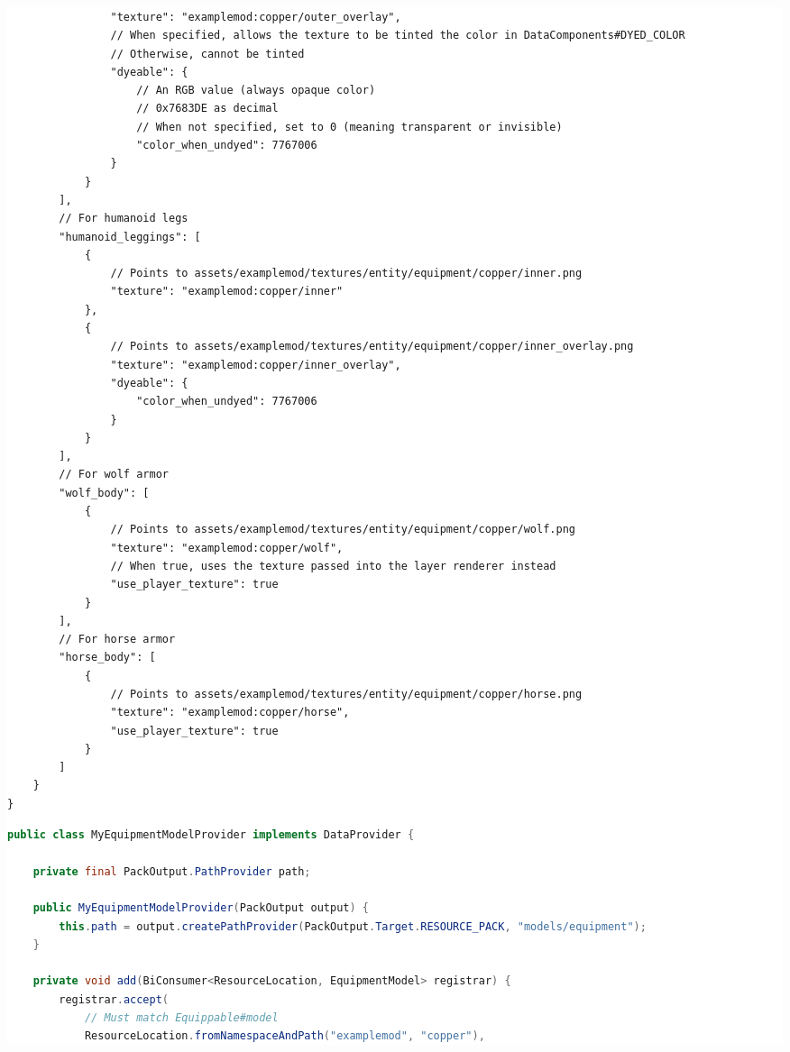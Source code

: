 ```json5
                "texture": "examplemod:copper/outer_overlay",
                // When specified, allows the texture to be tinted the color in DataComponents#DYED_COLOR
                // Otherwise, cannot be tinted
                "dyeable": {
                    // An RGB value (always opaque color)
                    // 0x7683DE as decimal
                    // When not specified, set to 0 (meaning transparent or invisible)
                    "color_when_undyed": 7767006
                }
            }
        ],
        // For humanoid legs
        "humanoid_leggings": [
            {
                // Points to assets/examplemod/textures/entity/equipment/copper/inner.png
                "texture": "examplemod:copper/inner"
            },
            {
                // Points to assets/examplemod/textures/entity/equipment/copper/inner_overlay.png
                "texture": "examplemod:copper/inner_overlay",
                "dyeable": {
                    "color_when_undyed": 7767006
                }
            }
        ],
        // For wolf armor
        "wolf_body": [
            {
                // Points to assets/examplemod/textures/entity/equipment/copper/wolf.png
                "texture": "examplemod:copper/wolf",
                // When true, uses the texture passed into the layer renderer instead
                "use_player_texture": true
            }
        ],
        // For horse armor
        "horse_body": [
            {
                // Points to assets/examplemod/textures/entity/equipment/copper/horse.png
                "texture": "examplemod:copper/horse",
                "use_player_texture": true
            }
        ]
    }
}
```

</TabItem>

<TabItem value="datagen" label="Datagen">

```java
public class MyEquipmentModelProvider implements DataProvider {

    private final PackOutput.PathProvider path;

    public MyEquipmentModelProvider(PackOutput output) {
        this.path = output.createPathProvider(PackOutput.Target.RESOURCE_PACK, "models/equipment");
    }

    private void add(BiConsumer<ResourceLocation, EquipmentModel> registrar) {
        registrar.accept(
            // Must match Equippable#model
            ResourceLocation.fromNamespaceAndPath("examplemod", "copper"),
```